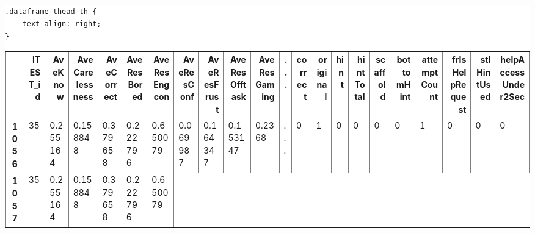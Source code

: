     .dataframe thead th {
        text-align: right;
    }
</style>
<table border="1" class="dataframe">
  <thead>
    <tr style="text-align: right;">
      <th></th>
      <th>ITEST_id</th>
      <th>AveKnow</th>
      <th>AveCarelessness</th>
      <th>AveCorrect</th>
      <th>AveResBored</th>
      <th>AveResEngcon</th>
      <th>AveResConf</th>
      <th>AveResFrust</th>
      <th>AveResOfftask</th>
      <th>AveResGaming</th>
      <th>...</th>
      <th>correct</th>
      <th>original</th>
      <th>hint</th>
      <th>hintTotal</th>
      <th>scaffold</th>
      <th>bottomHint</th>
      <th>attemptCount</th>
      <th>frIsHelpRequest</th>
      <th>stlHintUsed</th>
      <th>helpAccessUnder2Sec</th>
    </tr>
  </thead>
  <tbody>
    <tr>
      <th>1056</th>
      <td>35</td>
      <td>0.255164</td>
      <td>0.158848</td>
      <td>0.379658</td>
      <td>0.222796</td>
      <td>0.650079</td>
      <td>0.069987</td>
      <td>0.164347</td>
      <td>0.153147</td>
      <td>0.2368</td>
      <td>...</td>
      <td>0</td>
      <td>1</td>
      <td>0</td>
      <td>0</td>
      <td>0</td>
      <td>0</td>
      <td>1</td>
      <td>0</td>
      <td>0</td>
      <td>0</td>
    </tr>
    <tr>
      <th>1057</th>
      <td>35</td>
      <td>0.255164</td>
      <td>0.158848</td>
      <td>0.379658</td>
      <td>0.222796</td>
      <td>0.650079</td>